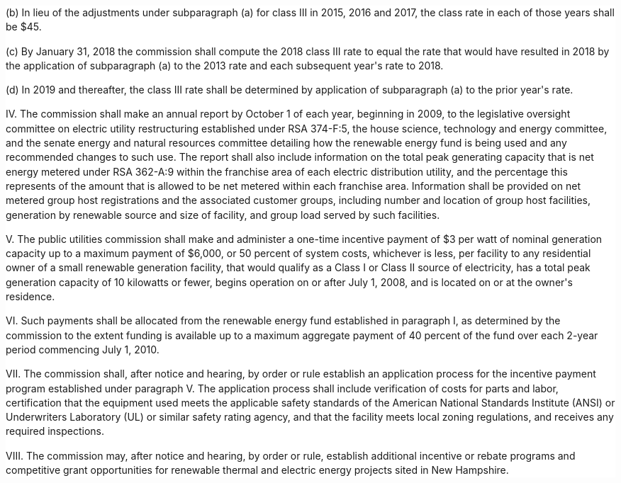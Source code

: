  (b) In lieu of the adjustments under subparagraph (a) for class
III in 2015, 2016 and 2017, the class rate in each of those years shall
be 
                                             $45.
                                             
 (c) By January 31, 2018 the commission shall compute the 2018
class III rate to equal the rate that would have resulted in 2018 by the
application of subparagraph (a) to the 2013 rate and each subsequent
year's rate to 2018.
                                             
 (d) In 2019 and thereafter, the class III rate shall be
determined by application of subparagraph (a) to the prior year's rate.
                                             
 IV. The commission shall make an annual report by October 1 of each
year, beginning in 2009, to the legislative oversight committee on
electric utility restructuring established under RSA 374-F:5, the house
science, technology and energy committee, and the senate energy and
natural resources committee detailing how the renewable energy fund is
being used and any recommended changes to such use. The report shall
also include information on the total peak generating capacity that is
net energy metered under RSA 362-A:9 within the franchise area of each
electric distribution utility, and the percentage this represents of the
amount that is allowed to be net metered within each franchise area.
Information shall be provided on net metered group host registrations
and the associated customer groups, including number and location of
group host facilities, generation by renewable source and size of
facility, and group load served by such facilities.
                                             
 V. The public utilities commission shall make and administer a
one-time incentive payment of 
                                             $3 per watt of nominal generation
capacity up to a maximum payment of 
                                             $6,000, or 50 percent of system
costs, whichever is less, per facility to any residential owner of a
small renewable generation facility, that would qualify as a Class I or
Class II source of electricity, has a total peak generation capacity of
10 kilowatts or fewer, begins operation on or after July 1, 2008, and is
located on or at the owner's residence.
                                             
 VI. Such payments shall be allocated from the renewable energy fund
established in paragraph I, as determined by the commission to the
extent funding is available up to a maximum aggregate payment of 40
percent of the fund over each 2-year period commencing July 1, 2010.
                                             
 VII. The commission shall, after notice and hearing, by order or
rule establish an application process for the incentive payment program
established under paragraph V. The application process shall include
verification of costs for parts and labor, certification that the
equipment used meets the applicable safety standards of the American
National Standards Institute (ANSI) or Underwriters Laboratory (UL) or
similar safety rating agency, and that the facility meets local zoning
regulations, and receives any required inspections.
                                             
 VIII. The commission may, after notice and hearing, by order or
rule, establish additional incentive or rebate programs and competitive
grant opportunities for renewable thermal and electric energy projects
sited in New Hampshire.
                                             